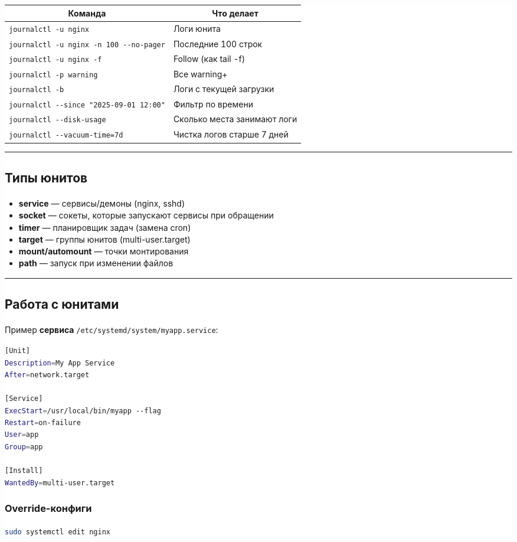 | Команда | Что делает |
| --- | --- |
| `journalctl -u nginx` | Логи юнита |
| `journalctl -u nginx -n 100 --no-pager` | Последние 100 строк |
| `journalctl -u nginx -f` | Follow (как tail -f) |
| `journalctl -p warning` | Все warning+ |
| `journalctl -b` | Логи с текущей загрузки |
| `journalctl --since "2025-09-01 12:00"` | Фильтр по времени |
| `journalctl --disk-usage` | Сколько места занимают логи |
| `journalctl --vacuum-time=7d` | Чистка логов старше 7 дней |

---

## Типы юнитов

- **service** — сервисы/демоны (nginx, sshd)
- **socket** — сокеты, которые запускают сервисы при обращении
- **timer** — планировщик задач (замена cron)
- **target** — группы юнитов (multi-user.target)
- **mount/automount** — точки монтирования
- **path** — запуск при изменении файлов

---

## Работа с юнитами

Пример **сервиса** `/etc/systemd/system/myapp.service`:

```bash
[Unit]
Description=My App Service
After=network.target

[Service]
ExecStart=/usr/local/bin/myapp --flag
Restart=on-failure
User=app
Group=app

[Install]
WantedBy=multi-user.target
```

### Override-конфиги

```bash
sudo systemctl edit nginx
```
